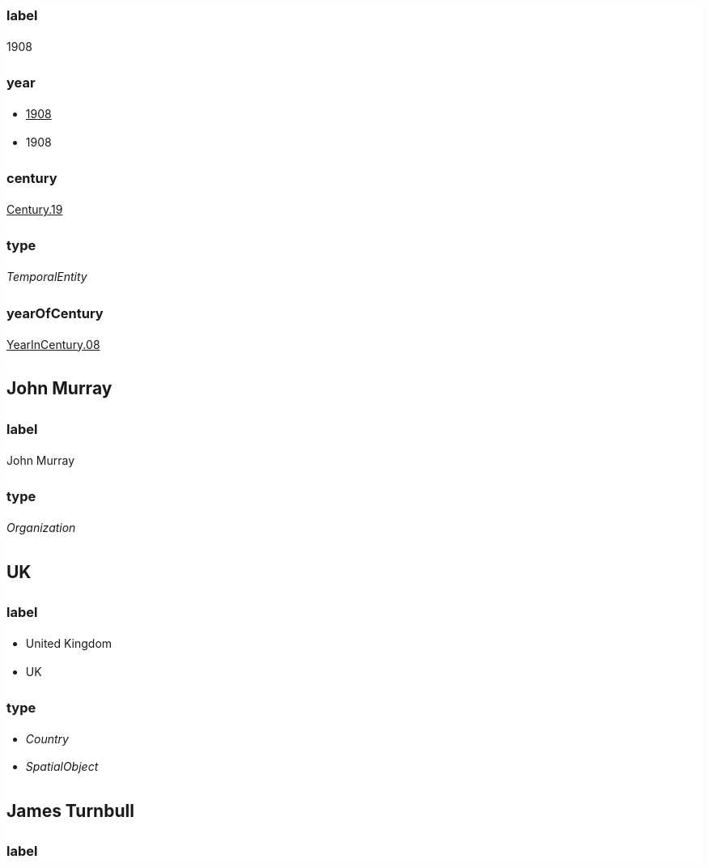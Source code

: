### label


1908

### year

 - [1908](#1908)

 - 1908

### century


[Century.19](#Century.19)

### type


*TemporalEntity*

### yearOfCentury


[YearInCentury.08](#YearInCentury.08)

## John Murray

### label


John Murray

### type


*Organization*

## UK

### label

 - United Kingdom

 - UK

### type

 - *Country*

 - *SpatialObject*

## James Turnbull

### label
